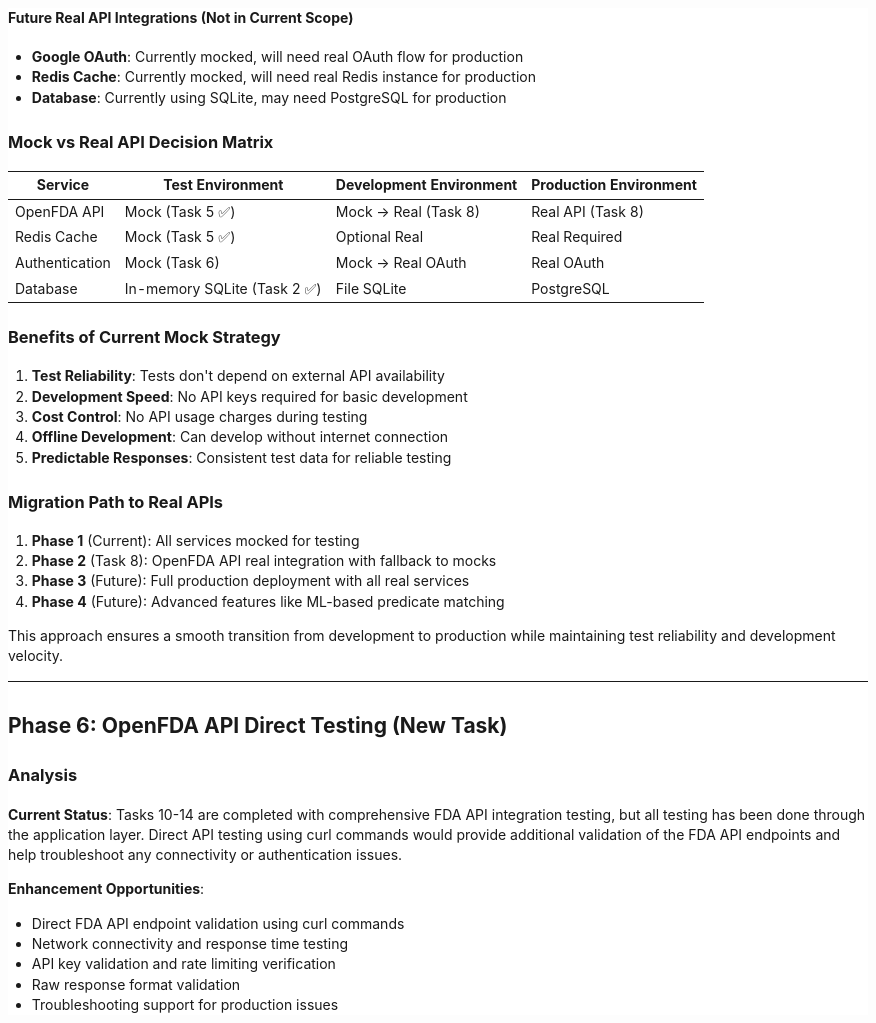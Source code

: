 #### Future Real API Integrations (Not in Current Scope)

- **Google OAuth**: Currently mocked, will need real OAuth flow for production
- **Redis Cache**: Currently mocked, will need real Redis instance for production
- **Database**: Currently using SQLite, may need PostgreSQL for production

### Mock vs Real API Decision Matrix

| Service        | Test Environment             | Development Environment | Production Environment |
| -------------- | ---------------------------- | ----------------------- | ---------------------- |
| OpenFDA API    | Mock (Task 5 ✅)             | Mock → Real (Task 8)    | Real API (Task 8)      |
| Redis Cache    | Mock (Task 5 ✅)             | Optional Real           | Real Required          |
| Authentication | Mock (Task 6)                | Mock → Real OAuth       | Real OAuth             |
| Database       | In-memory SQLite (Task 2 ✅) | File SQLite             | PostgreSQL             |

### Benefits of Current Mock Strategy

1. **Test Reliability**: Tests don't depend on external API availability
2. **Development Speed**: No API keys required for basic development
3. **Cost Control**: No API usage charges during testing
4. **Offline Development**: Can develop without internet connection
5. **Predictable Responses**: Consistent test data for reliable testing

### Migration Path to Real APIs

1. **Phase 1** (Current): All services mocked for testing
2. **Phase 2** (Task 8): OpenFDA API real integration with fallback to mocks
3. **Phase 3** (Future): Full production deployment with all real services
4. **Phase 4** (Future): Advanced features like ML-based predicate matching

This approach ensures a smooth transition from development to production while maintaining test reliability and development velocity.

---

## Phase 6: OpenFDA API Direct Testing (New Task)

### Analysis

**Current Status**: Tasks 10-14 are completed with comprehensive FDA API integration testing, but all testing has been done through the application layer. Direct API testing using curl commands would provide additional validation of the FDA API endpoints and help troubleshoot any connectivity or authentication issues.

**Enhancement Opportunities**:
- Direct FDA API endpoint validation using curl commands
- Network connectivity and response time testing
- API key validation and rate limiting verification
- Raw response format validation
- Troubleshooting support for production issues
